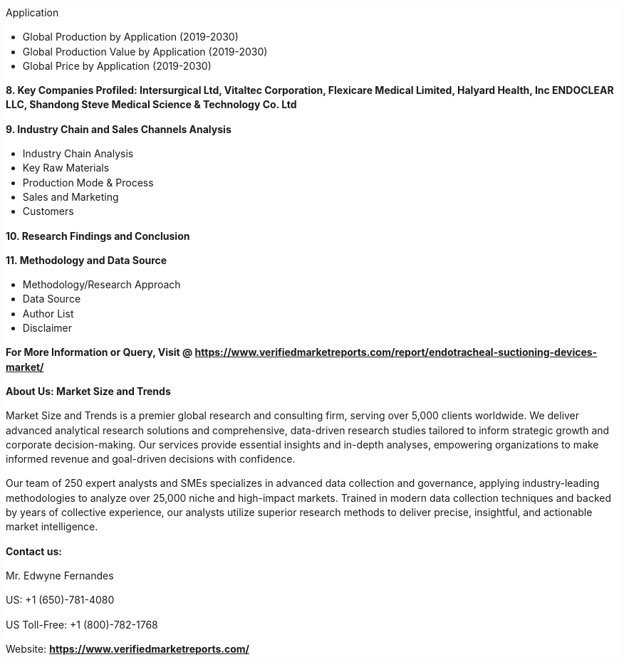 Application</strong></p><ul><li>Global Production by Application (2019-2030)</li><li>Global Production Value by Application (2019-2030)</li><li>Global Price by Application (2019-2030)</li></ul><p><strong>8. Key Companies Profiled: Intersurgical Ltd, Vitaltec Corporation, Flexicare Medical Limited, Halyard Health, Inc ENDOCLEAR LLC, Shandong Steve Medical Science & Technology Co. Ltd</strong></p><p><strong>9. Industry Chain and Sales Channels Analysis</strong></p><ul><li>Industry Chain Analysis</li><li>Key Raw Materials</li><li>Production Mode &amp; Process</li><li>Sales and Marketing</li><li>Customers</li></ul><p><strong>10. Research Findings and Conclusion</strong></p><p><strong>11. Methodology and Data Source</strong></p><ul><li>Methodology/Research Approach</li><li>Data Source</li><li>Author List</li><li>Disclaimer</li></ul></p><p><strong>For More Information or Query, Visit @ <a href="https://www.verifiedmarketreports.com/report/endotracheal-suctioning-devices-market/">https://www.verifiedmarketreports.com/report/endotracheal-suctioning-devices-market/</a></strong></p><p><strong>About Us: Market Size and Trends</strong></p><p>Market Size and Trends is a premier global research and consulting firm, serving over 5,000 clients worldwide. We deliver advanced analytical research solutions and comprehensive, data-driven research studies tailored to inform strategic growth and corporate decision-making. Our services provide essential insights and in-depth analyses, empowering organizations to make informed revenue and goal-driven decisions with confidence.</p><p>Our team of 250 expert analysts and SMEs specializes in advanced data collection and governance, applying industry-leading methodologies to analyze over 25,000 niche and high-impact markets. Trained in modern data collection techniques and backed by years of collective experience, our analysts utilize superior research methods to deliver precise, insightful, and actionable market intelligence.</p><p><strong>Contact us:</strong></p><p>Mr. Edwyne Fernandes</p><p>US: +1 (650)-781-4080</p><p>US Toll-Free: +1 (800)-782-1768</p><p>Website: <strong><a href="https://www.verifiedmarketreports.com/">https://www.verifiedmarketreports.com/</a></strong></p>
